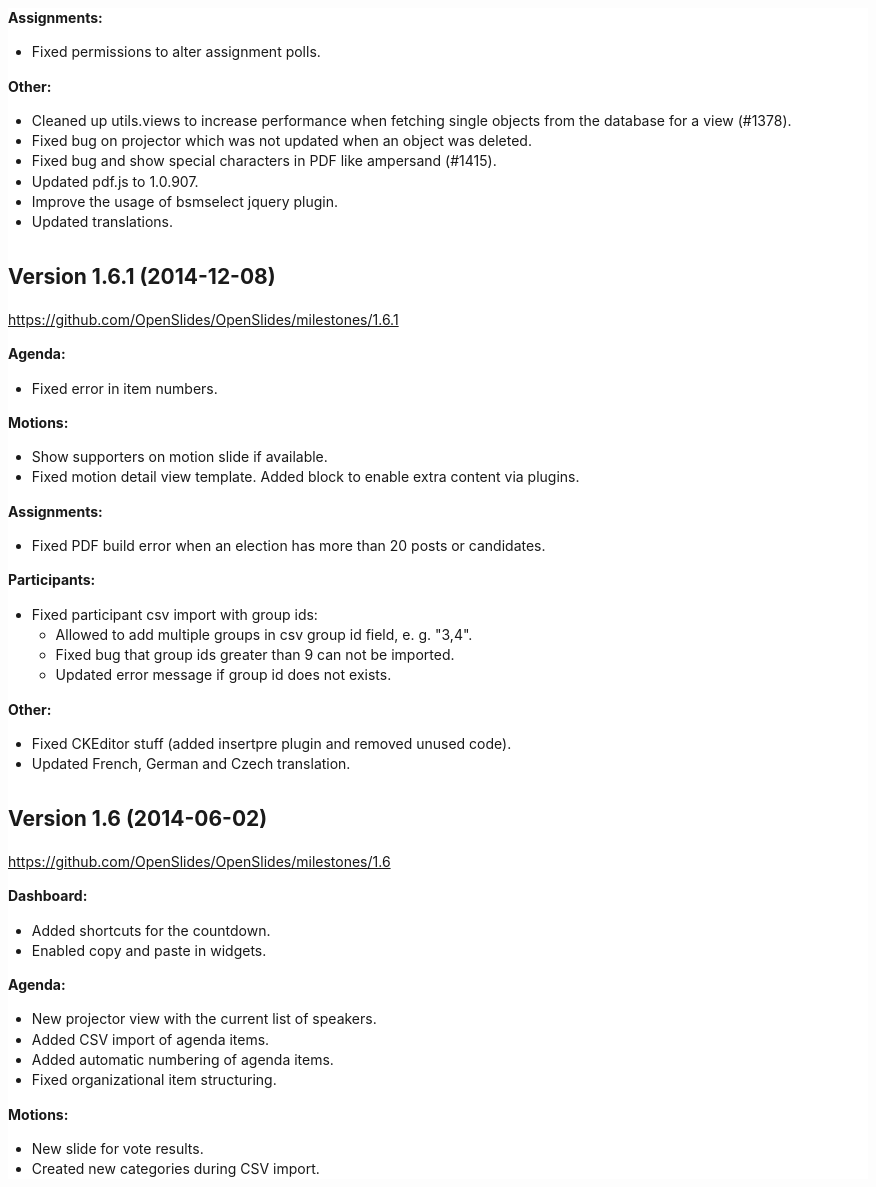 **Assignments:**
- Fixed permissions to alter assignment polls.

**Other:**
- Cleaned up utils.views to increase performance when fetching single objects from the database for a view (#1378).
- Fixed bug on projector which was not updated when an object was deleted.
- Fixed bug and show special characters in PDF like ampersand (#1415).
- Updated pdf.js to 1.0.907.
- Improve the usage of bsmselect jquery plugin.
- Updated translations.


## Version 1.6.1 (2014-12-08)

https://github.com/OpenSlides/OpenSlides/milestones/1.6.1

**Agenda:**
- Fixed error in item numbers.

**Motions:**
- Show supporters on motion slide if available.
- Fixed motion detail view template. Added block to enable extra content via plugins.

**Assignments:**
- Fixed PDF build error when an election has more than 20 posts or candidates.

**Participants:**
- Fixed participant csv import with group ids:
    - Allowed to add multiple groups in csv group id field, e. g. "3,4".
    - Fixed bug that group ids greater than 9 can not be imported.
    - Updated error message if group id does not exists.

**Other:**
- Fixed CKEditor stuff (added insertpre plugin and removed unused code).
- Updated French, German and Czech translation.


## Version 1.6 (2014-06-02)

https://github.com/OpenSlides/OpenSlides/milestones/1.6

**Dashboard:**
- Added shortcuts for the countdown.
- Enabled copy and paste in widgets.

**Agenda:**
- New projector view with the current list of speakers.
- Added CSV import of agenda items.
- Added automatic numbering of agenda items.
- Fixed organizational item structuring.

**Motions:**
- New slide for vote results.
- Created new categories during CSV import.
